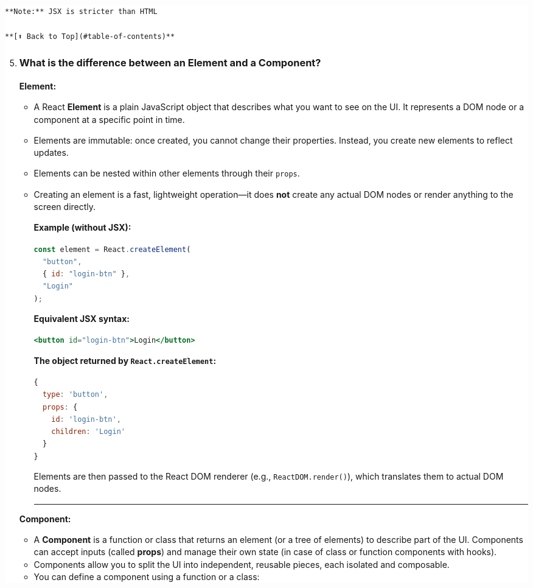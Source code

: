     **Note:** JSX is stricter than HTML

    **[⬆ Back to Top](#table-of-contents)**

5.  ### What is the difference between an Element and a Component?

    **Element:**

    - A React **Element** is a plain JavaScript object that describes what you want to see on the UI. It represents a DOM node or a component at a specific point in time.
    - Elements are immutable: once created, you cannot change their properties. Instead, you create new elements to reflect updates.
    - Elements can be nested within other elements through their `props`.
    - Creating an element is a fast, lightweight operation—it does **not** create any actual DOM nodes or render anything to the screen directly.

      **Example (without JSX):**

      ```js
      const element = React.createElement(
        "button",
        { id: "login-btn" },
        "Login"
      );
      ```

      **Equivalent JSX syntax:**

      ```jsx
      <button id="login-btn">Login</button>
      ```

      **The object returned by `React.createElement`:**

      ```js
      {
        type: 'button',
        props: {
          id: 'login-btn',
          children: 'Login'
        }
      }
      ```

      Elements are then passed to the React DOM renderer (e.g., `ReactDOM.render()`), which translates them to actual DOM nodes.

      ***

    **Component:**

    - A **Component** is a function or class that returns an element (or a tree of elements) to describe part of the UI. Components can accept inputs (called **props**) and manage their own state (in case of class or function components with hooks).
    - Components allow you to split the UI into independent, reusable pieces, each isolated and composable.
    - You can define a component using a function or a class:
